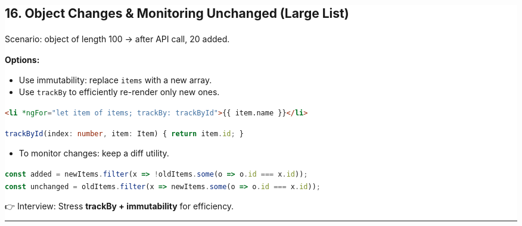 
## 16. Object Changes & Monitoring Unchanged (Large List)
Scenario: object of length 100 → after API call, 20 added.

**Options:**
- Use immutability: replace `items` with a new array.
- Use `trackBy` to efficiently re-render only new ones.

```html
<li *ngFor="let item of items; trackBy: trackById">{{ item.name }}</li>
```
```ts
trackById(index: number, item: Item) { return item.id; }
```

- To monitor changes: keep a diff utility.
```ts
const added = newItems.filter(x => !oldItems.some(o => o.id === x.id));
const unchanged = oldItems.filter(x => newItems.some(o => o.id === x.id));
```

👉 Interview: Stress **trackBy + immutability** for efficiency.

---

